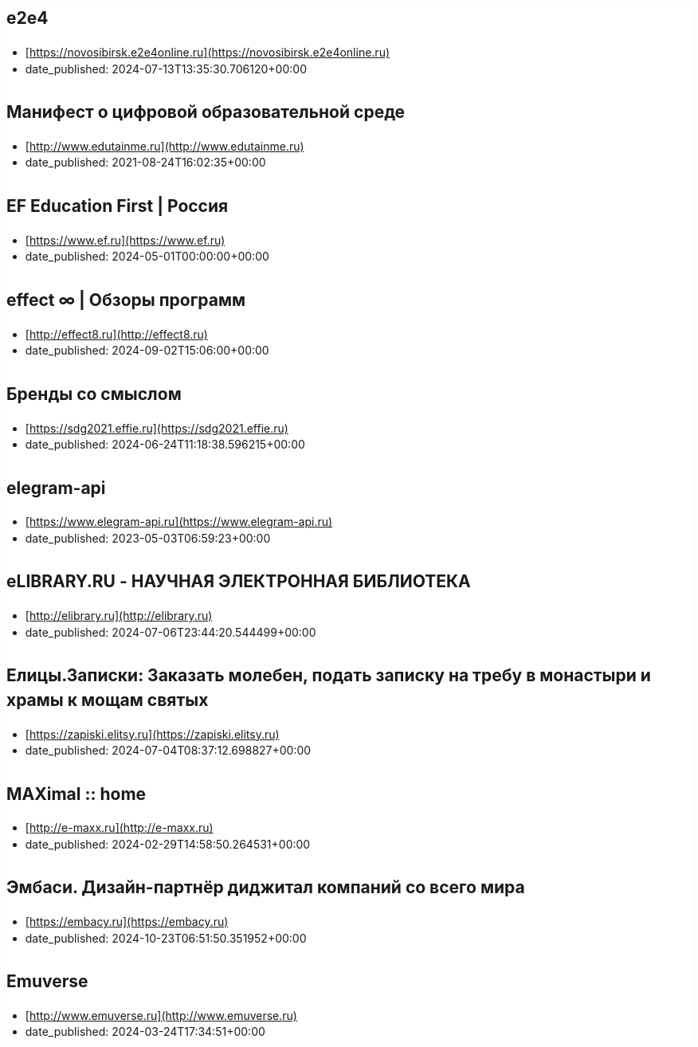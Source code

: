  ## e2e4
 - [https://novosibirsk.e2e4online.ru](https://novosibirsk.e2e4online.ru)
 - date_published: 2024-07-13T13:35:30.706120+00:00

 ## Манифест о цифровой образовательной среде
 - [http://www.edutainme.ru](http://www.edutainme.ru)
 - date_published: 2021-08-24T16:02:35+00:00

 ## EF Education First | Россия
 - [https://www.ef.ru](https://www.ef.ru)
 - date_published: 2024-05-01T00:00:00+00:00

 ## effect ∞ | Обзоры программ
 - [http://effect8.ru](http://effect8.ru)
 - date_published: 2024-09-02T15:06:00+00:00

 ## Бренды со смыслом
 - [https://sdg2021.effie.ru](https://sdg2021.effie.ru)
 - date_published: 2024-06-24T11:18:38.596215+00:00

 ## elegram-api
 - [https://www.elegram-api.ru](https://www.elegram-api.ru)
 - date_published: 2023-05-03T06:59:23+00:00

 ## eLIBRARY.RU - НАУЧНАЯ ЭЛЕКТРОННАЯ БИБЛИОТЕКА
 - [http://elibrary.ru](http://elibrary.ru)
 - date_published: 2024-07-06T23:44:20.544499+00:00

 ## Елицы.Записки: Заказать молебен, подать записку на требу в монастыри и храмы к мощам святых
 - [https://zapiski.elitsy.ru](https://zapiski.elitsy.ru)
 - date_published: 2024-07-04T08:37:12.698827+00:00

 ## MAXimal :: home
 - [http://e-maxx.ru](http://e-maxx.ru)
 - date_published: 2024-02-29T14:58:50.264531+00:00

 ## Эмбаси. Дизайн-партнёр диджитал компаний со всего мира
 - [https://embacy.ru](https://embacy.ru)
 - date_published: 2024-10-23T06:51:50.351952+00:00

 ## Emuverse
 - [http://www.emuverse.ru](http://www.emuverse.ru)
 - date_published: 2024-03-24T17:34:51+00:00
